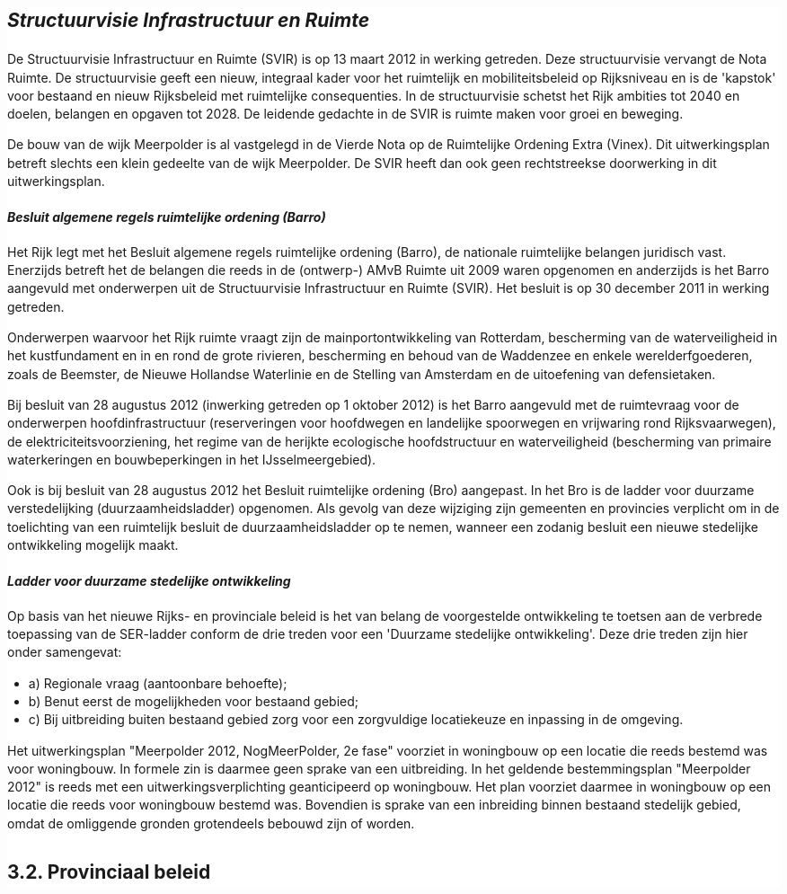 ## *Structuurvisie Infrastructuur en Ruimte*

De Structuurvisie Infrastructuur en Ruimte (SVIR) is op 13 maart 2012 in werking getreden. Deze structuurvisie vervangt de Nota Ruimte. De structuurvisie geeft een nieuw, integraal kader voor het ruimtelijk en mobiliteitsbeleid op Rijksniveau en is de 'kapstok' voor bestaand en nieuw Rijksbeleid met ruimtelijke consequenties. In de structuurvisie schetst het Rijk ambities tot 2040 en doelen, belangen en opgaven tot 2028. De leidende gedachte in de SVIR is ruimte maken voor groei en beweging.

De bouw van de wijk Meerpolder is al vastgelegd in de Vierde Nota op de Ruimtelijke Ordening Extra (Vinex). Dit uitwerkingsplan betreft slechts een klein gedeelte van de wijk Meerpolder. De SVIR heeft dan ook geen rechtstreekse doorwerking in dit uitwerkingsplan.

#### *Besluit algemene regels ruimtelijke ordening (Barro)*

Het Rijk legt met het Besluit algemene regels ruimtelijke ordening (Barro), de nationale ruimtelijke belangen juridisch vast. Enerzijds betreft het de belangen die reeds in de (ontwerp-) AMvB Ruimte uit 2009 waren opgenomen en anderzijds is het Barro aangevuld met onderwerpen uit de Structuurvisie Infrastructuur en Ruimte (SVIR). Het besluit is op 30 december 2011 in werking getreden.

Onderwerpen waarvoor het Rijk ruimte vraagt zijn de mainportontwikkeling van Rotterdam, bescherming van de waterveiligheid in het kustfundament en in en rond de grote rivieren, bescherming en behoud van de Waddenzee en enkele werelderfgoederen, zoals de Beemster, de Nieuwe Hollandse Waterlinie en de Stelling van Amsterdam en de uitoefening van defensietaken.

Bij besluit van 28 augustus 2012 (inwerking getreden op 1 oktober 2012) is het Barro aangevuld met de ruimtevraag voor de onderwerpen hoofdinfrastructuur (reserveringen voor hoofdwegen en landelijke spoorwegen en vrijwaring rond Rijksvaarwegen), de elektriciteitsvoorziening, het regime van de herijkte ecologische hoofdstructuur en waterveiligheid (bescherming van primaire waterkeringen en bouwbeperkingen in het IJsselmeergebied).

Ook is bij besluit van 28 augustus 2012 het Besluit ruimtelijke ordening (Bro) aangepast. In het Bro is de ladder voor duurzame verstedelijking (duurzaamheidsladder) opgenomen. Als gevolg van deze wijziging zijn gemeenten en provincies verplicht om in de toelichting van een ruimtelijk besluit de duurzaamheidsladder op te nemen, wanneer een zodanig besluit een nieuwe stedelijke ontwikkeling mogelijk maakt.

#### *Ladder voor duurzame stedelijke ontwikkeling*

Op basis van het nieuwe Rijks- en provinciale beleid is het van belang de voorgestelde ontwikkeling te toetsen aan de verbrede toepassing van de SER-ladder conform de drie treden voor een 'Duurzame stedelijke ontwikkeling'. Deze drie treden zijn hier onder samengevat:

- a) Regionale vraag (aantoonbare behoefte);
- b) Benut eerst de mogelijkheden voor bestaand gebied;
- c) Bij uitbreiding buiten bestaand gebied zorg voor een zorgvuldige locatiekeuze en inpassing in de omgeving.

Het uitwerkingsplan "Meerpolder 2012, NogMeerPolder, 2e fase" voorziet in woningbouw op een locatie die reeds bestemd was voor woningbouw. In formele zin is daarmee geen sprake van een uitbreiding. In het geldende bestemmingsplan "Meerpolder 2012" is reeds met een uitwerkingsverplichting geanticipeerd op woningbouw. Het plan voorziet daarmee in woningbouw op een locatie die reeds voor woningbouw bestemd was. Bovendien is sprake van een inbreiding binnen bestaand stedelijk gebied, omdat de omliggende gronden grotendeels bebouwd zijn of worden.

## **3.2. Provinciaal beleid**
